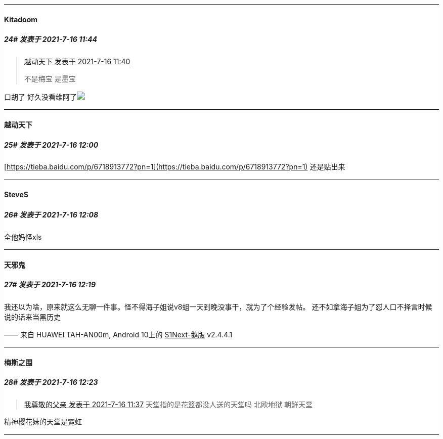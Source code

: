 *****

####  Kitadoom  
##### 24#       发表于 2021-7-16 11:44


<blockquote><a href="httphttps://bbs.saraba1st.com/2b/forum.php?mod=redirect&amp;goto=findpost&amp;pid=51979477&amp;ptid=2015716" target="_blank">越动天下 发表于 2021-7-16 11:40</a>

不是梅宝 是墨宝</blockquote>
口胡了 好久没看维阿了<img src="https://static.saraba1st.com/image/smiley/face2017/169.gif" referrerpolicy="no-referrer">


*****

####  越动天下  
##### 25#       发表于 2021-7-16 12:00


[https://tieba.baidu.com/p/6718913772?pn=1](https://tieba.baidu.com/p/6718913772?pn=1) 还是贴出来


*****

####  SteveS  
##### 26#       发表于 2021-7-16 12:08


全他妈怪xls


*****

####  天邪鬼  
##### 27#       发表于 2021-7-16 12:19


我还以为啥，原来就这么无聊一件事。怪不得海子姐说v8蛆一天到晚没事干，就为了个经验发帖。
还不如拿海子姐为了怼人口不择言时候说的话来当黑历史

—— 来自 HUAWEI TAH-AN00m, Android 10上的 [S1Next-鹅版](https://github.com/ykrank/S1-Next/releases) v2.4.4.1


*****

####  梅斯之围  
##### 28#       发表于 2021-7-16 12:23


<blockquote><a href="httphttps://bbs.saraba1st.com/2b/forum.php?mod=redirect&amp;goto=findpost&amp;pid=51979420&amp;ptid=2015716" target="_blank">我尊敬的父亲 发表于 2021-7-16 11:37</a>
天堂指的是花篮都没人送的天堂吗
北欧地狱 朝鲜天堂</blockquote>
精神樱花妹的天堂是霓虹


*****
